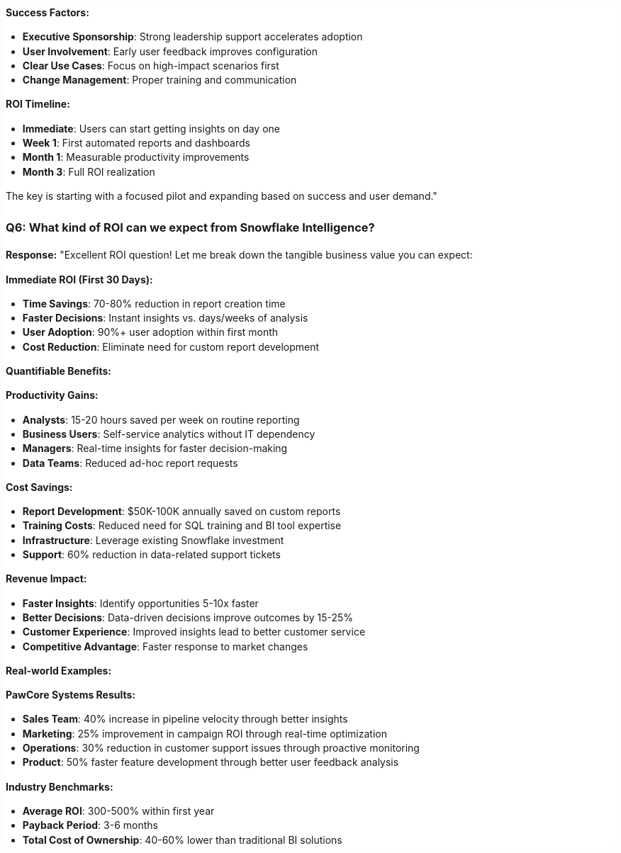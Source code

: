 **Success Factors:**
- **Executive Sponsorship**: Strong leadership support accelerates adoption
- **User Involvement**: Early user feedback improves configuration
- **Clear Use Cases**: Focus on high-impact scenarios first
- **Change Management**: Proper training and communication

**ROI Timeline:**
- **Immediate**: Users can start getting insights on day one
- **Week 1**: First automated reports and dashboards
- **Month 1**: Measurable productivity improvements
- **Month 3**: Full ROI realization

The key is starting with a focused pilot and expanding based on success and user demand."

### **Q6: What kind of ROI can we expect from Snowflake Intelligence?**

**Response:**
"Excellent ROI question! Let me break down the tangible business value you can expect:

**Immediate ROI (First 30 Days):**
- **Time Savings**: 70-80% reduction in report creation time
- **Faster Decisions**: Instant insights vs. days/weeks of analysis
- **User Adoption**: 90%+ user adoption within first month
- **Cost Reduction**: Eliminate need for custom report development

**Quantifiable Benefits:**

**Productivity Gains:**
- **Analysts**: 15-20 hours saved per week on routine reporting
- **Business Users**: Self-service analytics without IT dependency
- **Managers**: Real-time insights for faster decision-making
- **Data Teams**: Reduced ad-hoc report requests

**Cost Savings:**
- **Report Development**: $50K-100K annually saved on custom reports
- **Training Costs**: Reduced need for SQL training and BI tool expertise
- **Infrastructure**: Leverage existing Snowflake investment
- **Support**: 60% reduction in data-related support tickets

**Revenue Impact:**
- **Faster Insights**: Identify opportunities 5-10x faster
- **Better Decisions**: Data-driven decisions improve outcomes by 15-25%
- **Customer Experience**: Improved insights lead to better customer service
- **Competitive Advantage**: Faster response to market changes

**Real-world Examples:**

**PawCore Systems Results:**
- **Sales Team**: 40% increase in pipeline velocity through better insights
- **Marketing**: 25% improvement in campaign ROI through real-time optimization
- **Operations**: 30% reduction in customer support issues through proactive monitoring
- **Product**: 50% faster feature development through better user feedback analysis

**Industry Benchmarks:**
- **Average ROI**: 300-500% within first year
- **Payback Period**: 3-6 months
- **Total Cost of Ownership**: 40-60% lower than traditional BI solutions
